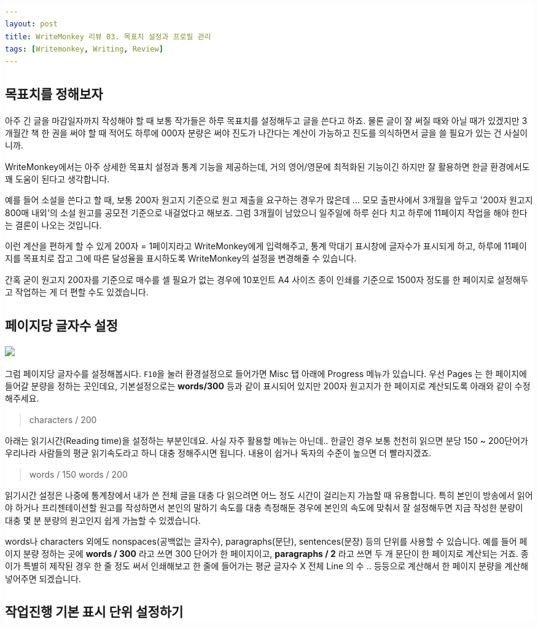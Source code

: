 ```yaml
---
layout: post
title: WriteMonkey 리뷰 03. 목표치 설정과 프로필 관리
tags: [Writemonkey, Writing, Review] 
---
```


<div id="toc"><p class="toc_title"></p></div>

## 목표치를 정해보자

아주 긴 글을 마감일자까지 작성해야 할 때 보통 작가들은 하루 목표치를 설정해두고 글을 쓴다고 하죠. 물론 글이 잘 써질 때와 아닐 때가 있겠지만 3개월간 책 한 권을 써야 할 때 적어도 하루에 000자 분량은 써야 진도가 나간다는 계산이 가능하고 진도를 의식하면서 글을 쓸 필요가 있는 건 사실이니까. 

WriteMonkey에서는 아주 상세한 목표치 설정과 통계 기능을 제공하는데, 거의 영어/영문에 최적화된 기능이긴 하지만 잘 활용하면 한글 환경에서도 꽤 도움이 된다고 생각합니다. 

예를 들어 소설을 쓴다고 할 때, 보통 200자 원고지 기준으로 원고 제출을 요구하는 경우가 많은데 ...  모모 출판사에서 3개월을 앞두고 '200자 원고지 800매 내외'의 소설 원고를 공모전 기준으로 내걸었다고 해보죠. 그럼 3개월이 남았으니 일주일에 하루 쉰다 치고 하루에 11페이지 작업을 해야 한다는 결론이 나오는 것입니다. 

이런 계산을 편하게 할 수 있게 200자 = 1페이지라고 WriteMonkey에게 입력해주고, 통계 막대기 표시창에 글자수가 표시되게 하고, 하루에 11페이지를 목표치로 잡고 그에 따른 달성율을 표시하도록 WriteMonkey의 설정을 변경해줄 수 있습니다. 

간혹 굳이 원고지 200자를 기준으로 매수를 셀 필요가 없는 경우에 10포인트 A4 사이즈 종이 인쇄를 기준으로 1500자 정도를 한 페이지로 설정해두고 작업하는 게 더 편할 수도 있겠습니다. 



## 페이지당 글자수 설정

![](http://farm3.staticflickr.com/2866/9873266334_aafe8112b2.jpg)

그럼 페이지당 글자수를 설정해봅시다. `F10`을 눌러 환경설정으로 들어가면 Misc 탭 아래에 Progress 메뉴가 있습니다. 우선 Pages 는 한 페이지에 들어갈 분량을 정하는 곳인데요, 기본설정으로는 **words/300** 등과 같이 표시되어 있지만 200자 원고지가 한 페이지로 계산되도록 아래와 같이 수정해주세요.

> characters / 200

아래는 읽기시간(Reading time)을 설정하는 부분인데요. 사실 자주 활용할 메뉴는 아닌데.. 한글인 경우 보통 천천히 읽으면 분당 150 ~ 200단어가 우리나라 사람들의 평균 읽기속도라고 하니 대충 정해주시면 됩니다. 내용이 쉽거나 독자의 수준이 높으면 더 빨라지겠죠. 

> words / 150 
> words / 200

읽기시간 설정은 나중에 통계창에서 내가 쓴 전체 글을 대충 다 읽으려면 어느 정도 시간이 걸리는지 가늠할 때 유용합니다. 특히 본인이 방송에서 읽어야 하거나 프리젠테이션할 원고를 작성하면서 본인의 말하기 속도를 대충 측정해둔 경우에 본인의 속도에 맞춰서 잘 설정해두면 지금 작성한 분량이 대충 몇 분 분량의 원고인지 쉽게 가늠할 수 있겠습니다. 

words나 characters 외에도  nonspaces(공백없는 글자수),  paragraphs(문단),  sentences(문장) 등의 단위를 사용할 수 있습니다. 예를 들어 페이지 분량 정하는 곳에 **words / 300** 라고 쓰면 300 단어가 한 페이지이고, **paragraphs / 2** 라고 쓰면 두 개 문단이 한 페이지로 계산되는 거죠. 종이가 특별히 제작된 경우 한 줄 정도 써서 인쇄해보고 한 줄에 들어가는 평균 글자수 X 전체 Line 의 수 .. 등등으로 계산해서 한 페이지 분량을 계산해 넣어주면 되겠습니다. 




## 작업진행 기본 표시 단위 설정하기
